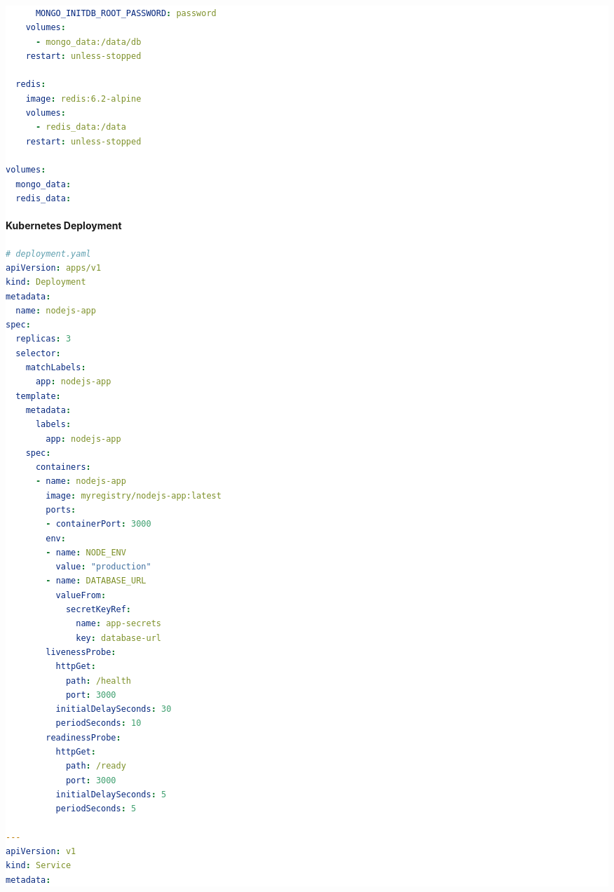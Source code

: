 ```yaml
      MONGO_INITDB_ROOT_PASSWORD: password
    volumes:
      - mongo_data:/data/db
    restart: unless-stopped

  redis:
    image: redis:6.2-alpine
    volumes:
      - redis_data:/data
    restart: unless-stopped

volumes:
  mongo_data:
  redis_data:
```

#### Kubernetes Deployment
```yaml
# deployment.yaml
apiVersion: apps/v1
kind: Deployment
metadata:
  name: nodejs-app
spec:
  replicas: 3
  selector:
    matchLabels:
      app: nodejs-app
  template:
    metadata:
      labels:
        app: nodejs-app
    spec:
      containers:
      - name: nodejs-app
        image: myregistry/nodejs-app:latest
        ports:
        - containerPort: 3000
        env:
        - name: NODE_ENV
          value: "production"
        - name: DATABASE_URL
          valueFrom:
            secretKeyRef:
              name: app-secrets
              key: database-url
        livenessProbe:
          httpGet:
            path: /health
            port: 3000
          initialDelaySeconds: 30
          periodSeconds: 10
        readinessProbe:
          httpGet:
            path: /ready
            port: 3000
          initialDelaySeconds: 5
          periodSeconds: 5

---
apiVersion: v1
kind: Service
metadata:
```